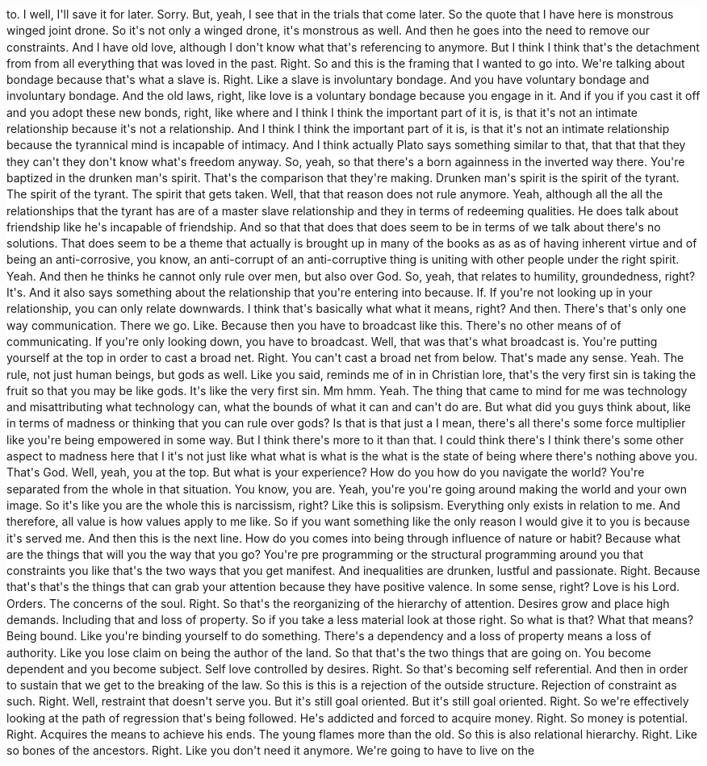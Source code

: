 to. I well, I'll save it for later. Sorry. But, yeah, I see that in the trials that come later. So the quote that I have here is monstrous winged joint drone. So it's not only a winged drone, it's monstrous as well. And then he goes into the need to remove our constraints. And I have old love, although I don't know what that's referencing to anymore. But I think I think that's the detachment from from all everything that was loved in the past. Right. So and this is the framing that I wanted to go into. We're talking about bondage because that's what a slave is. Right. Like a slave is involuntary bondage. And you have voluntary bondage and involuntary bondage. And the old laws, right, like love is a voluntary bondage because you engage in it. And if you if you cast it off and you adopt these new bonds, right, like where and I think I think the important part of it is, is that it's not an intimate relationship because it's not a relationship. And I think I think the important part of it is, is that it's not an intimate relationship because the tyrannical mind is incapable of intimacy. And I think actually Plato says something similar to that, that that that they they can't they don't know what's freedom anyway. So, yeah, so that there's a born againness in the inverted way there. You're baptized in the drunken man's spirit. That's the comparison that they're making. Drunken man's spirit is the spirit of the tyrant. The spirit of the tyrant. The spirit that gets taken. Well, that that reason does not rule anymore. Yeah, although all the all the relationships that the tyrant has are of a master slave relationship and they in terms of redeeming qualities. He does talk about friendship like he's incapable of friendship. And so that that does that does seem to be in terms of we talk about there's no solutions. That does seem to be a theme that actually is brought up in many of the books as as as of having inherent virtue and of being an anti-corrosive, you know, an anti-corrupt of an anti-corruptive thing is uniting with other people under the right spirit. Yeah. And then he thinks he cannot only rule over men, but also over God. So, yeah, that relates to humility, groundedness, right? It's. And it also says something about the relationship that you're entering into because. If. If you're not looking up in your relationship, you can only relate downwards. I think that's basically what what it means, right? And then. There's that's only one way communication. There we go. Like. Because then you have to broadcast like this. There's no other means of of communicating. If you're only looking down, you have to broadcast. Well, that was that's what broadcast is. You're putting yourself at the top in order to cast a broad net. Right. You can't cast a broad net from below. That's made any sense. Yeah. The rule, not just human beings, but gods as well. Like you said, reminds me of in in Christian lore, that's the very first sin is taking the fruit so that you may be like gods. It's like the very first sin. Mm hmm. Yeah. The thing that came to mind for me was technology and misattributing what technology can, what the bounds of what it can and can't do are. But what did you guys think about, like in terms of madness or thinking that you can rule over gods? Is that is that just a I mean, there's all there's some force multiplier like you're being empowered in some way. But I think there's more to it than that. I could think there's I think there's some other aspect to madness here that I it's not just like what what is what is the what is the state of being where there's nothing above you. That's God. Well, yeah, you at the top. But what is your experience? How do you how do you navigate the world? You're separated from the whole in that situation. You know, you are. Yeah, you're you're going around making the world and your own image. So it's like you are the whole this is narcissism, right? Like this is solipsism. Everything only exists in relation to me. And therefore, all value is how values apply to me like. So if you want something like the only reason I would give it to you is because it's served me. And then this is the next line. How do you comes into being through influence of nature or habit? Because what are the things that will you the way that you go? You're pre programming or the structural programming around you that constraints you like that's the two ways that you get manifest. And inequalities are drunken, lustful and passionate. Right. Because that's that's the things that can grab your attention because they have positive valence. In some sense, right? Love is his Lord. Orders. The concerns of the soul. Right. So that's the reorganizing of the hierarchy of attention. Desires grow and place high demands. Including that and loss of property. So if you take a less material look at those right. So what is that? What that means? Being bound. Like you're binding yourself to do something. There's a dependency and a loss of property means a loss of authority. Like you lose claim on being the author of the land. So that that's the two things that are going on. You become dependent and you become subject. Self love controlled by desires. Right. So that's becoming self referential. And then in order to sustain that we get to the breaking of the law. So this is this is a rejection of the outside structure. Rejection of constraint as such. Right. Well, restraint that doesn't serve you. But it's still goal oriented. But it's still goal oriented. Right. So we're effectively looking at the path of regression that's being followed. He's addicted and forced to acquire money. Right. So money is potential. Right. Acquires the means to achieve his ends. The young flames more than the old. So this is also relational hierarchy. Right. Like so bones of the ancestors. Right. Like you don't need it anymore. We're going to have to live on the